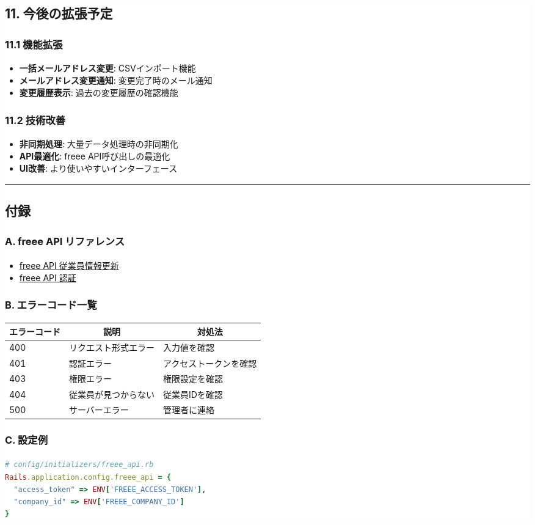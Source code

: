## 11. 今後の拡張予定

### 11.1 機能拡張
- **一括メールアドレス変更**: CSVインポート機能
- **メールアドレス変更通知**: 変更完了時のメール通知
- **変更履歴表示**: 過去の変更履歴の確認機能

### 11.2 技術改善
- **非同期処理**: 大量データ処理時の非同期化
- **API最適化**: freee API呼び出しの最適化
- **UI改善**: より使いやすいインターフェース

---

## 付録

### A. freee API リファレンス
- [freee API 従業員情報更新](https://developer.freee.co.jp/reference/hr#tag/employee)
- [freee API 認証](https://developer.freee.co.jp/reference/hr#section/Authentication)

### B. エラーコード一覧
| エラーコード | 説明 | 対処法 |
|-------------|------|--------|
| 400 | リクエスト形式エラー | 入力値を確認 |
| 401 | 認証エラー | アクセストークンを確認 |
| 403 | 権限エラー | 権限設定を確認 |
| 404 | 従業員が見つからない | 従業員IDを確認 |
| 500 | サーバーエラー | 管理者に連絡 |

### C. 設定例
```ruby
# config/initializers/freee_api.rb
Rails.application.config.freee_api = {
  "access_token" => ENV['FREEE_ACCESS_TOKEN'],
  "company_id" => ENV['FREEE_COMPANY_ID']
}
```
